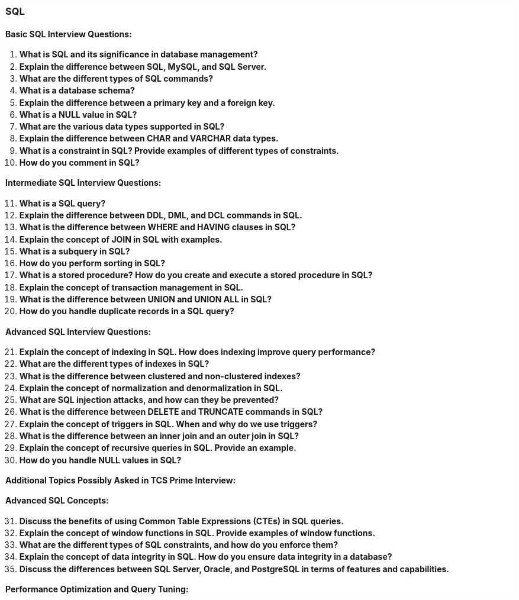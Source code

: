
### SQL

**Basic SQL Interview Questions:**

1. **What is SQL and its significance in database management?**
2. **Explain the difference between SQL, MySQL, and SQL Server.**
3. **What are the different types of SQL commands?**
4. **What is a database schema?**
5. **Explain the difference between a primary key and a foreign key.**
6. **What is a NULL value in SQL?**
7. **What are the various data types supported in SQL?**
8. **Explain the difference between CHAR and VARCHAR data types.**
9. **What is a constraint in SQL? Provide examples of different types of constraints.**
10. **How do you comment in SQL?**

**Intermediate SQL Interview Questions:**

11. **What is a SQL query?**
12. **Explain the difference between DDL, DML, and DCL commands in SQL.**
13. **What is the difference between WHERE and HAVING clauses in SQL?**
14. **Explain the concept of JOIN in SQL with examples.**
15. **What is a subquery in SQL?**
16. **How do you perform sorting in SQL?**
17. **What is a stored procedure? How do you create and execute a stored procedure in SQL?**
18. **Explain the concept of transaction management in SQL.**
19. **What is the difference between UNION and UNION ALL in SQL?**
20. **How do you handle duplicate records in a SQL query?**

**Advanced SQL Interview Questions:**

21. **Explain the concept of indexing in SQL. How does indexing improve query performance?**
22. **What are the different types of indexes in SQL?**
23. **What is the difference between clustered and non-clustered indexes?**
24. **Explain the concept of normalization and denormalization in SQL.**
25. **What are SQL injection attacks, and how can they be prevented?**
26. **What is the difference between DELETE and TRUNCATE commands in SQL?**
27. **Explain the concept of triggers in SQL. When and why do we use triggers?**
28. **What is the difference between an inner join and an outer join in SQL?**
29. **Explain the concept of recursive queries in SQL. Provide an example.**
30. **How do you handle NULL values in SQL?**

**Additional Topics Possibly Asked in TCS Prime Interview:**

**Advanced SQL Concepts:**

31. **Discuss the benefits of using Common Table Expressions (CTEs) in SQL queries.**
32. **Explain the concept of window functions in SQL. Provide examples of window functions.**
33. **What are the different types of SQL constraints, and how do you enforce them?**
34. **Explain the concept of data integrity in SQL. How do you ensure data integrity in a database?**
35. **Discuss the differences between SQL Server, Oracle, and PostgreSQL in terms of features and capabilities.**

**Performance Optimization and Query Tuning:**

